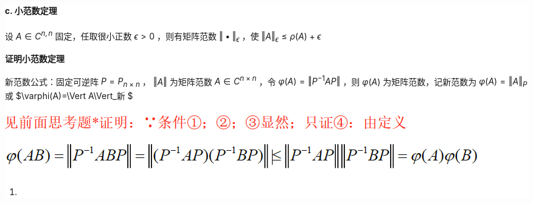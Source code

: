 #### c. 小范数定理

设 $A\in C^{n,n}$ 固定，任取很小正数 $\epsilon>0$ ，则有矩阵范数 $\Vert \bullet\Vert_\epsilon$ ，使 $\Vert A\Vert_\epsilon\le \rho(A)+\epsilon$ 

**证明小范数定理**

新范数公式：固定可逆阵 $P=P_{n\times n}$ ， $\Vert A\Vert$ 为矩阵范数 $A\in C^{n\times n}$ ，令 $\varphi(A)=\Vert P^{-1}AP\Vert$ ，则 $\varphi(A)$ 为矩阵范数，记新范数为 $\varphi(A)=\Vert A\Vert_P$ 或 $\varphi(A)=\Vert A\Vert_新 $

![image-20221128153842233](6.范数理论/image-20221128153842233.png)

1.

